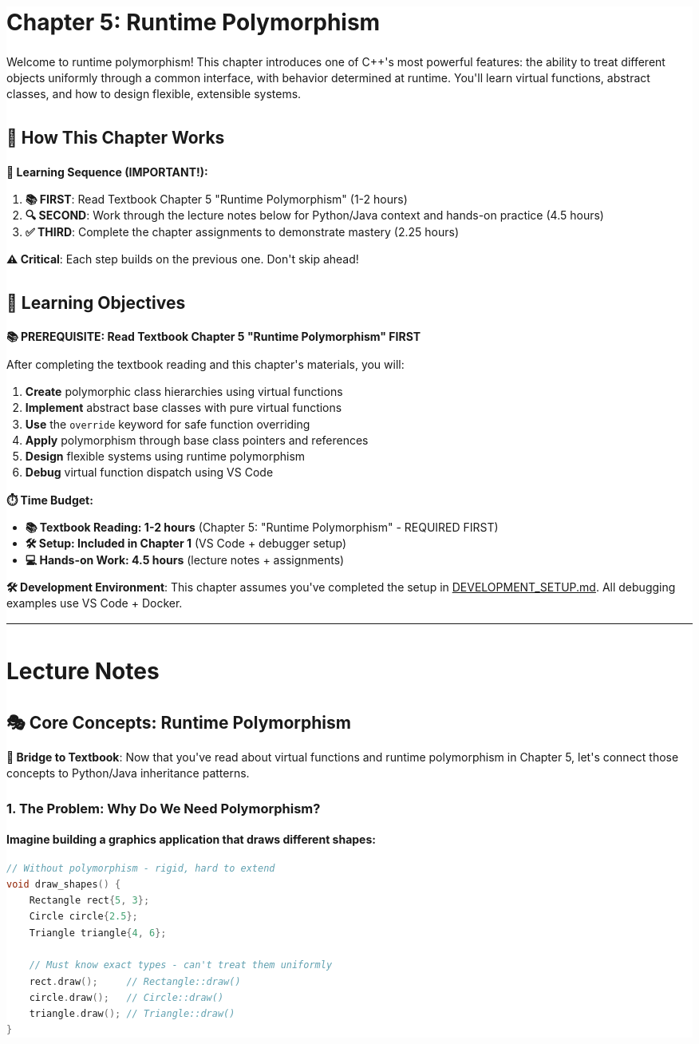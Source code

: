 # Chapter 5: Runtime Polymorphism

Welcome to runtime polymorphism! This chapter introduces one of C++'s most powerful features: the ability to treat different objects uniformly through a common interface, with behavior determined at runtime. You'll learn virtual functions, abstract classes, and how to design flexible, extensible systems.

## 📖 How This Chapter Works

**🔄 Learning Sequence (IMPORTANT!):**
1. **📚 FIRST**: Read Textbook Chapter 5 "Runtime Polymorphism" (1-2 hours)
2. **🔍 SECOND**: Work through the lecture notes below for Python/Java context and hands-on practice (4.5 hours)
3. **✅ THIRD**: Complete the chapter assignments to demonstrate mastery (2.25 hours)

**⚠️ Critical**: Each step builds on the previous one. Don't skip ahead!

## 🎯 Learning Objectives

**📚 PREREQUISITE: Read Textbook Chapter 5 "Runtime Polymorphism" FIRST**

After completing the textbook reading and this chapter's materials, you will:
1. **Create** polymorphic class hierarchies using virtual functions
2. **Implement** abstract base classes with pure virtual functions
3. **Use** the `override` keyword for safe function overriding
4. **Apply** polymorphism through base class pointers and references
5. **Design** flexible systems using runtime polymorphism
6. **Debug** virtual function dispatch using VS Code

**⏱️ Time Budget:**
- **📚 Textbook Reading: 1-2 hours** (Chapter 5: "Runtime Polymorphism" - REQUIRED FIRST)
- **🛠️ Setup: Included in Chapter 1** (VS Code + debugger setup)
- **💻 Hands-on Work: 4.5 hours** (lecture notes + assignments)

**🛠️ Development Environment**: This chapter assumes you've completed the setup in [DEVELOPMENT_SETUP.md](../DEVELOPMENT_SETUP.md). All debugging examples use VS Code + Docker.

---

# Lecture Notes

## 🎭 Core Concepts: Runtime Polymorphism

**📖 Bridge to Textbook**: Now that you've read about virtual functions and runtime polymorphism in Chapter 5, let's connect those concepts to Python/Java inheritance patterns.

### 1. The Problem: Why Do We Need Polymorphism?

**Imagine building a graphics application that draws different shapes:**

```cpp
// Without polymorphism - rigid, hard to extend
void draw_shapes() {
    Rectangle rect{5, 3};
    Circle circle{2.5};
    Triangle triangle{4, 6};
    
    // Must know exact types - can't treat them uniformly
    rect.draw();     // Rectangle::draw()
    circle.draw();   // Circle::draw() 
    triangle.draw(); // Triangle::draw()
}
```
